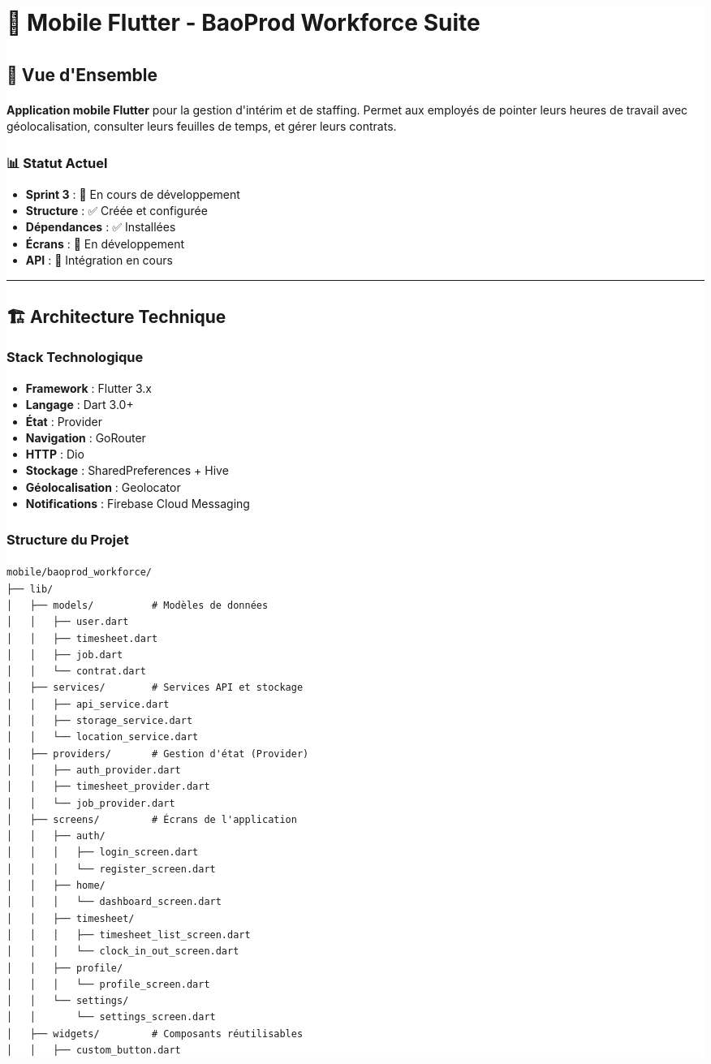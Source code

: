 # 📱 Mobile Flutter - BaoProd Workforce Suite

## 🚀 Vue d'Ensemble

**Application mobile Flutter** pour la gestion d'intérim et de staffing. Permet aux employés de pointer leurs heures de travail avec géolocalisation, consulter leurs feuilles de temps, et gérer leurs contrats.

### 📊 Statut Actuel
- **Sprint 3** : 🚧 En cours de développement
- **Structure** : ✅ Créée et configurée
- **Dépendances** : ✅ Installées
- **Écrans** : 🚧 En développement
- **API** : 🚧 Intégration en cours

---

## 🏗️ Architecture Technique

### Stack Technologique
- **Framework** : Flutter 3.x
- **Langage** : Dart 3.0+
- **État** : Provider
- **Navigation** : GoRouter
- **HTTP** : Dio
- **Stockage** : SharedPreferences + Hive
- **Géolocalisation** : Geolocator
- **Notifications** : Firebase Cloud Messaging

### Structure du Projet
```
mobile/baoprod_workforce/
├── lib/
│   ├── models/          # Modèles de données
│   │   ├── user.dart
│   │   ├── timesheet.dart
│   │   ├── job.dart
│   │   └── contrat.dart
│   ├── services/        # Services API et stockage
│   │   ├── api_service.dart
│   │   ├── storage_service.dart
│   │   └── location_service.dart
│   ├── providers/       # Gestion d'état (Provider)
│   │   ├── auth_provider.dart
│   │   ├── timesheet_provider.dart
│   │   └── job_provider.dart
│   ├── screens/         # Écrans de l'application
│   │   ├── auth/
│   │   │   ├── login_screen.dart
│   │   │   └── register_screen.dart
│   │   ├── home/
│   │   │   └── dashboard_screen.dart
│   │   ├── timesheet/
│   │   │   ├── timesheet_list_screen.dart
│   │   │   └── clock_in_out_screen.dart
│   │   ├── profile/
│   │   │   └── profile_screen.dart
│   │   └── settings/
│   │       └── settings_screen.dart
│   ├── widgets/         # Composants réutilisables
│   │   ├── custom_button.dart
```